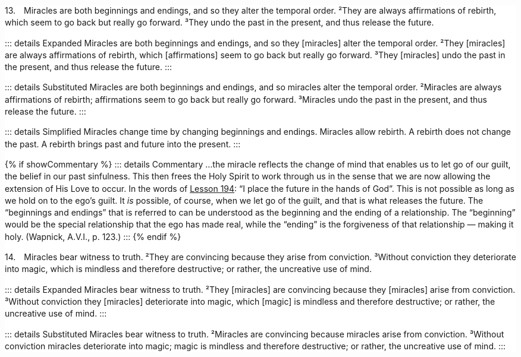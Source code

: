 
13. Miracles are both beginnings and endings, and so they alter the temporal order. 
²They are always affirmations of rebirth, which seem to go back but really go forward. 
³They undo the past in the present, and thus release the future.

::: details Expanded
Miracles are both beginnings and endings, and so they [miracles] alter the temporal order. 
²They [miracles] are always affirmations of rebirth, which [affirmations] seem to go back but really go forward. 
³They [miracles] undo the past in the present, and thus release the future.
:::

::: details Substituted
Miracles are both beginnings and endings, and so miracles alter the temporal order. 
²Miracles are always affirmations of rebirth; affirmations seem to go back but really go forward. 
³Miracles undo the past in the present, and thus release the future.
:::

::: details Simplified
Miracles change time by changing beginnings and endings. 
Miracles allow rebirth. 
A rebirth does not change the past. 
A rebirth brings past and future into the present.
:::

{% if showCommentary %}
::: details Commentary
…the miracle reflects the change of mind that enables us to let go of our guilt, the belief in our past sinfulness. This then frees the Holy Spirit to work through us in the sense that we are now allowing the extension of His Love to occur. In the words of [Lesson 194](/workbook/part-1/194-i-place-the-future-in-the-hands-of-god): “I place the future in the hands of God”. This is not possible as long as we hold on to the ego’s guilt. It *is* possible, of course, when we let go of the guilt, and that is what releases the future. The “beginnings and endings” that is referred to can be understood as the beginning and the ending of a relationship. The “beginning” would be the special relationship that the ego has made real, while the “ending” is the forgiveness of that relationship — making it holy. (Wapnick, A.V.I., p. 123.)
:::
{% endif %}


14. Miracles bear witness to truth. 
²They are convincing because they arise from conviction. 
³Without conviction they deteriorate into magic, which is mindless and therefore destructive; or rather, the uncreative use of mind.

::: details Expanded
Miracles bear witness to truth. 
²They [miracles] are convincing because they [miracles] arise from conviction. 
³Without conviction they [miracles] deteriorate into magic, which [magic] is mindless and therefore destructive; or rather, the uncreative use of mind.
:::

::: details Substituted
Miracles bear witness to truth. 
²Miracles are convincing because miracles arise from conviction. 
³Without conviction miracles deteriorate into magic; magic is mindless and therefore destructive; or rather, the uncreative use of mind.
:::
